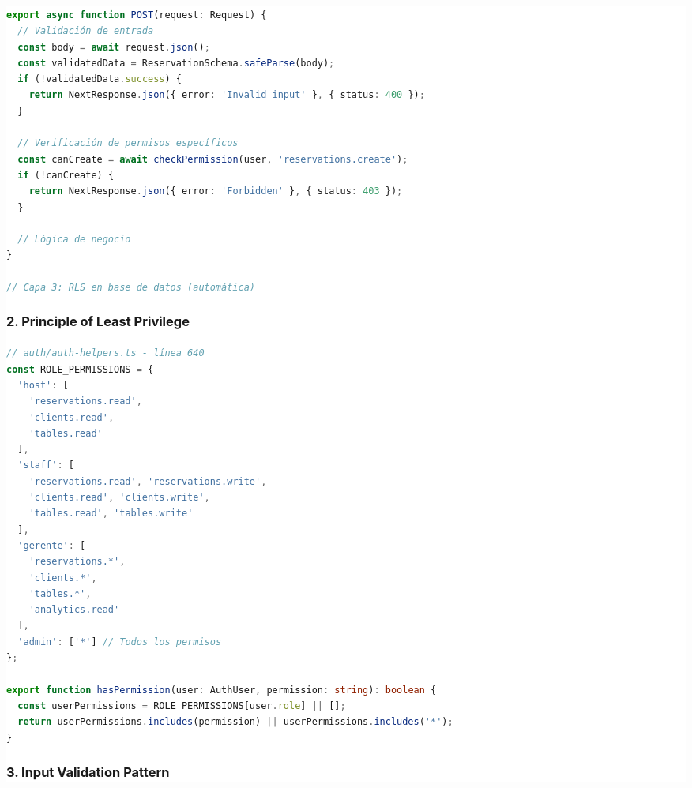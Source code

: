 ```typescript
export async function POST(request: Request) {
  // Validación de entrada
  const body = await request.json();
  const validatedData = ReservationSchema.safeParse(body);
  if (!validatedData.success) {
    return NextResponse.json({ error: 'Invalid input' }, { status: 400 });
  }
  
  // Verificación de permisos específicos
  const canCreate = await checkPermission(user, 'reservations.create');
  if (!canCreate) {
    return NextResponse.json({ error: 'Forbidden' }, { status: 403 });
  }
  
  // Lógica de negocio
}

// Capa 3: RLS en base de datos (automática)
```

### 2. Principle of Least Privilege

```typescript
// auth/auth-helpers.ts - línea 640
const ROLE_PERMISSIONS = {
  'host': [
    'reservations.read',
    'clients.read',
    'tables.read'
  ],
  'staff': [
    'reservations.read', 'reservations.write',
    'clients.read', 'clients.write',
    'tables.read', 'tables.write'
  ],
  'gerente': [
    'reservations.*',
    'clients.*',
    'tables.*',
    'analytics.read'
  ],
  'admin': ['*'] // Todos los permisos
};

export function hasPermission(user: AuthUser, permission: string): boolean {
  const userPermissions = ROLE_PERMISSIONS[user.role] || [];
  return userPermissions.includes(permission) || userPermissions.includes('*');
}
```

### 3. Input Validation Pattern
